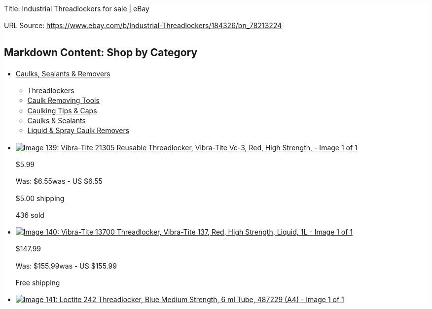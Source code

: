 Title: Industrial Threadlockers for sale | eBay

URL Source: https://www.ebay.com/b/Industrial-Threadlockers/184326/bn_78213224

Markdown Content:
Shop by Category
----------------

*   [Caulks, Sealants & Removers](https://www.ebay.com/b/Industrial-Caulks-Sealants-Removers/184304/bn_78213200)
    
    *   Threadlockers
    *   [Caulk Removing Tools](https://www.ebay.com/b/Industrial-Caulk-Removing-Tools/183769/bn_78213065)
    *   [Caulking Tips & Caps](https://www.ebay.com/b/Industrial-Caulking-Tips-Caps/183758/bn_78213415)
    *   [Caulks & Sealants](https://www.ebay.com/b/Industrial-Caulks-Sealants/184315/bn_16563070)
    *   [Liquid & Spray Caulk Removers](https://www.ebay.com/b/Industrial-Liquid-Spray-Caulk-Removers/183747/bn_78213258)
    

*   [![Image 139: Vibra-Tite 21305 Reusable Threadlocker, Vibra-Tite Vc-3, Red, High Strength, - Image 1 of 1](https://ir.ebaystatic.com/cr/v/c1/s_1x2.gif)](https://www.ebay.com/itm/224456082186?epid=13009496744&itmmeta=01JGBMFGG6C2QSETJVR1BKMYDW&hash=item3442a0030a:g:keQAAOSwrQlms7qg&itmprp=enc%3AAQAJAAAA4Mxmj%2BiGvOveHXEBClPb29jBNEQzbVYBgPVbdYthDJfc8LazBp8OFIWvLYlRDFmR832aB1nsXgKl3nk0UzOlVYTWklOvOdUfSJIaE%2B6pXDmTEkvkoLtN%2FlJji4jotAv%2Fi%2BAaVWqvxyAwa%2FMhOTRXAvT%2FO783sC6ouRWbKDZTIEgdSYdioiIHgQ1dKRw41TUPxuM2go%2FA32z8y1BynsrFmN0gjtq8wX4gNiZDVu6skzneHPegaZMMI5S%2BWbKXc0dz%2FQ24XurvRatY%2BGqgStcNAuEvq4co19ETdtr%2Fg3EKNgay%7Ctkp%3ABFBMnIi-9IJl)
    
    $5.99
    
    Was: $6.55was - US $6.55
    
    $5.00 shipping
    
    436 sold
    

*   [![Image 140: Vibra-Tite 13700 Threadlocker, Vibra-Tite 137, Red, High Strength, Liquid, 1L - Image 1 of 1](https://ir.ebaystatic.com/cr/v/c1/s_1x2.gif)](https://www.ebay.com/itm/226030045361?epid=1901532506&itmmeta=01JGBMFGG6BP8MQGY2JAQQFQT6&hash=item34a070c8b1:g:knAAAOSwWglms~5G:sc:ShippingMethodStandard!94043!US!-1&itmprp=enc%3AAQAJAAAA4Mxmj%2BiGvOveHXEBClPb29jbu6tLJlONlrVVkn2FLRpK4UR3OLHBwOLF8IGCW5n3JmN3QU7o1pkPciH2gd%2FmyjHVhZ6Y%2BmTZwfPQFaD%2FI7aG8nbTwV%2F7Ey8%2B0raxXXwIqzmQZ9cIIUtgnNgBS1Ci9MG%2FQkHTQlrJW8evctl83qovh3YhTFf%2Fz0QnCEWjHdYoeE0lWs5AB%2F94w5oHRqEeWOcosS2nEayIQbCRT33%2FW6iIxoIBr0qqiGzbqIBI4%2B4vaM9f2s5rGdfnlXzs2J1eqEVAk0%2FvEUxdoLODO16bqw9i%7Ctkp%3ABFBMnIi-9IJl)
    
    $147.99
    
    Was: $155.99was - US $155.99
    
    Free shipping
    
*   [![Image 141: Loctite 242 Threadlocker, Blue Medium Strength, 6 ml Tube, 487229 (A4) - Image 1 of 1](https://ir.ebaystatic.com/cr/v/c1/s_1x2.gif)](https://www.ebay.com/itm/176745785563?epid=1136946219&itmmeta=01JGBMFGG74QE4TA9EBBPXT9SX&hash=item2926dea8db:g:8R0AAOSwI3lnZdOv&itmprp=enc%3AAQAJAAAA4Mxmj%2BiGvOveHXEBClPb29j7gBrCm8CkEcAgNTTkZIHpEEnlDJkMkZTRn70G5y%2ByhfXRUv4x8Jj1RiTaxYMzB%2F2lp7xOX9LDq2--l8HjuaBtyAAQxgz58XwKf8L%2FNfvuqqayNKuU5svjcqVakVpgbd6sw--gbmDBVxwpIjQfnigZ9XSpAHR3oOsR%2F5tSbce2OCxJJ8b0cxtOpwIpGjPatKjMM%2BwRPtsuut41rjRBib%2FEpwcGb%2BirKRJWkHTveGml3KPJ04OU9DsjIGXJzTUmhSqBm3%2BlqEvIU6QjmZUYzz9S%7Ctkp%3ABFBMnIi-9IJl)
    